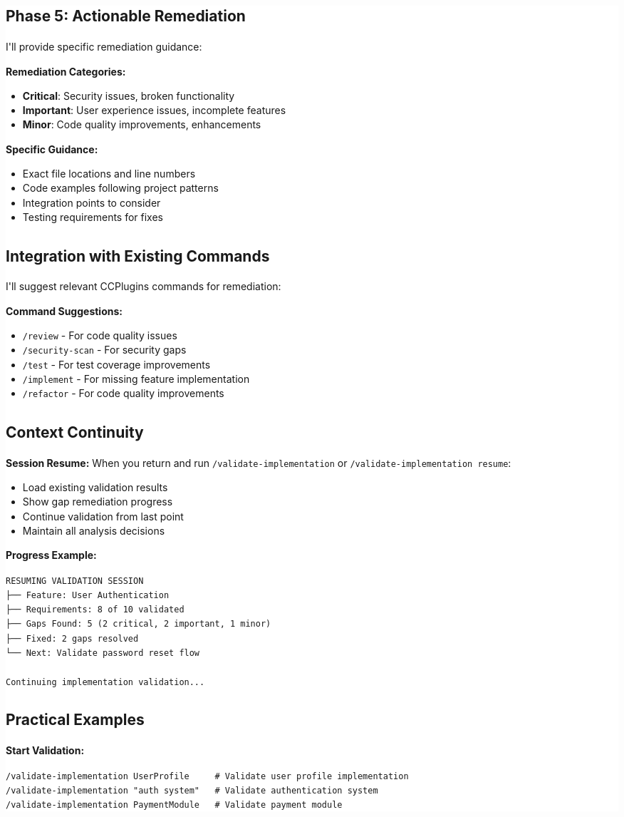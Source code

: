 ## Phase 5: Actionable Remediation

I'll provide specific remediation guidance:

**Remediation Categories:**
- **Critical**: Security issues, broken functionality
- **Important**: User experience issues, incomplete features
- **Minor**: Code quality improvements, enhancements

**Specific Guidance:**
- Exact file locations and line numbers
- Code examples following project patterns
- Integration points to consider
- Testing requirements for fixes

## Integration with Existing Commands

I'll suggest relevant CCPlugins commands for remediation:

**Command Suggestions:**
- `/review` - For code quality issues
- `/security-scan` - For security gaps
- `/test` - For test coverage improvements
- `/implement` - For missing feature implementation
- `/refactor` - For code quality improvements

## Context Continuity

**Session Resume:**
When you return and run `/validate-implementation` or `/validate-implementation resume`:
- Load existing validation results
- Show gap remediation progress
- Continue validation from last point
- Maintain all analysis decisions

**Progress Example:**
```
RESUMING VALIDATION SESSION
├── Feature: User Authentication
├── Requirements: 8 of 10 validated
├── Gaps Found: 5 (2 critical, 2 important, 1 minor)
├── Fixed: 2 gaps resolved
└── Next: Validate password reset flow

Continuing implementation validation...
```

## Practical Examples

**Start Validation:**
```
/validate-implementation UserProfile     # Validate user profile implementation
/validate-implementation "auth system"   # Validate authentication system
/validate-implementation PaymentModule   # Validate payment module
```
